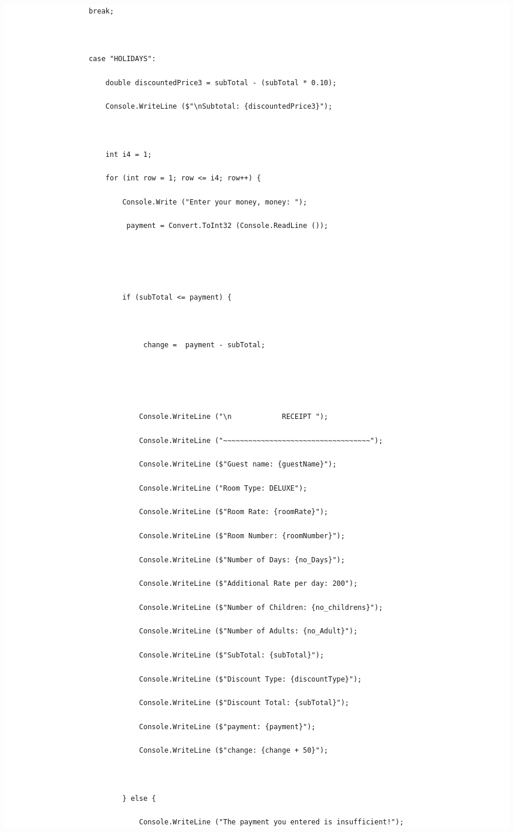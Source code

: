                         break;

                            

                        case "HOLIDAYS":

                            double discountedPrice3 = subTotal - (subTotal * 0.10);

                            Console.WriteLine ($"\nSubtotal: {discountedPrice3}");

                            

                            int i4 = 1;

                            for (int row = 1; row <= i4; row++) {

                                Console.Write ("Enter your money, money: ");

                                 payment = Convert.ToInt32 (Console.ReadLine ());

                                

                                

                                if (subTotal <= payment) {

                                    

                                     change =  payment - subTotal;

                                     

                                    

                                    Console.WriteLine ("\n            RECEIPT ");

                                    Console.WriteLine ("~~~~~~~~~~~~~~~~~~~~~~~~~~~~~~~~~~~");

                                    Console.WriteLine ($"Guest name: {guestName}");

                                    Console.WriteLine ("Room Type: DELUXE");

                                    Console.WriteLine ($"Room Rate: {roomRate}");

                                    Console.WriteLine ($"Room Number: {roomNumber}");

                                    Console.WriteLine ($"Number of Days: {no_Days}");

                                    Console.WriteLine ($"Additional Rate per day: 200");

                                    Console.WriteLine ($"Number of Children: {no_childrens}");

                                    Console.WriteLine ($"Number of Adults: {no_Adult}");

                                    Console.WriteLine ($"SubTotal: {subTotal}");

                                    Console.WriteLine ($"Discount Type: {discountType}");

                                    Console.WriteLine ($"Discount Total: {subTotal}");

                                    Console.WriteLine ($"payment: {payment}");

                                    Console.WriteLine ($"change: {change + 50}");

                                    

                                } else {

                                    Console.WriteLine ("The payment you entered is insufficient!");
